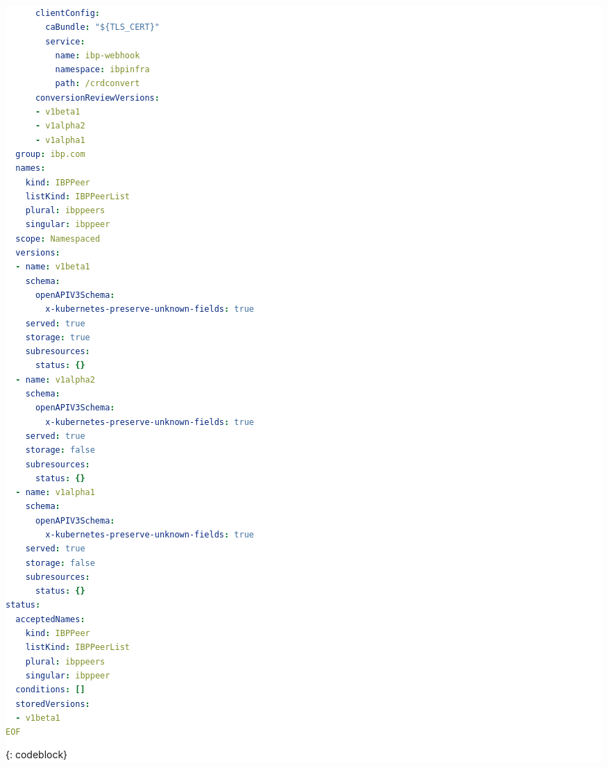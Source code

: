 ```yaml
      clientConfig:
        caBundle: "${TLS_CERT}"
        service:
          name: ibp-webhook
          namespace: ibpinfra
          path: /crdconvert
      conversionReviewVersions:
      - v1beta1
      - v1alpha2
      - v1alpha1
  group: ibp.com
  names:
    kind: IBPPeer
    listKind: IBPPeerList
    plural: ibppeers
    singular: ibppeer
  scope: Namespaced
  versions:
  - name: v1beta1
    schema:
      openAPIV3Schema:
        x-kubernetes-preserve-unknown-fields: true
    served: true
    storage: true
    subresources:
      status: {}
  - name: v1alpha2
    schema:
      openAPIV3Schema:
        x-kubernetes-preserve-unknown-fields: true
    served: true
    storage: false
    subresources:
      status: {}
  - name: v1alpha1
    schema:
      openAPIV3Schema:
        x-kubernetes-preserve-unknown-fields: true
    served: true
    storage: false
    subresources:
      status: {}
status:
  acceptedNames:
    kind: IBPPeer
    listKind: IBPPeerList
    plural: ibppeers
    singular: ibppeer
  conditions: []
  storedVersions:
  - v1beta1
EOF
```
{: codeblock}
